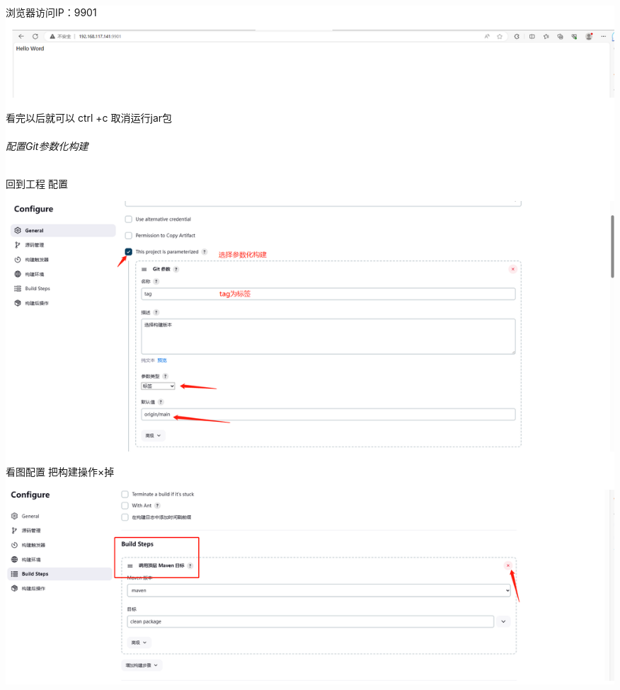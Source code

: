 浏览器访问IP：9901

![image-20230914165535426](assets/%E3%80%90%E7%99%BE%E7%BB%83%E6%88%90%E9%AD%94%E3%80%91Jenkins%20CICD/image-20230914165535426.png)

看完以后就可以 ctrl +c 取消运行jar包



###### 配置Git参数化构建

回到工程 配置

![image-20230914170414944](assets/%E3%80%90%E7%99%BE%E7%BB%83%E6%88%90%E9%AD%94%E3%80%91Jenkins%20CICD/image-20230914170414944.png)

看图配置 把构建操作×掉

![image-20230914170515995](assets/%E3%80%90%E7%99%BE%E7%BB%83%E6%88%90%E9%AD%94%E3%80%91Jenkins%20CICD/image-20230914170515995.png)
